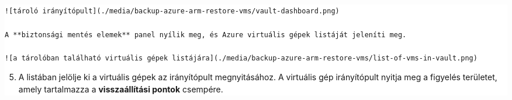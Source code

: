     ![tároló irányítópult](./media/backup-azure-arm-restore-vms/vault-dashboard.png)

    A **biztonsági mentés elemek** panel nyílik meg, és Azure virtuális gépek listáját jeleníti meg.

    ![a tárolóban található virtuális gépek listájára](./media/backup-azure-arm-restore-vms/list-of-vms-in-vault.png)
5. A listában jelölje ki a virtuális gépek az irányítópult megnyitásához. A virtuális gép irányítópult nyitja meg a figyelés területet, amely tartalmazza a **visszaállítási pontok** csempére.
